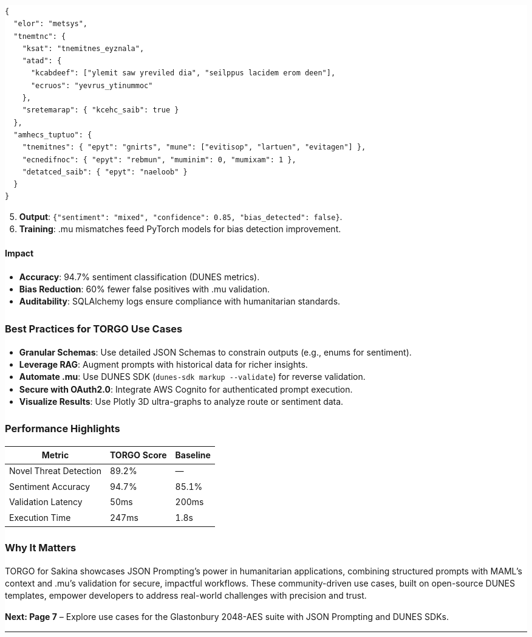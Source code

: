 ```mu  
{  
  "elor": "metsys",  
  "tnemtnc": {  
    "ksat": "tnemitnes_eyznala",  
    "atad": {  
      "kcabdeef": ["ylemit saw yreviled dia", "seilppus lacidem erom deen"],  
      "ecruos": "yevrus_ytinummoc"  
    },  
    "sretemarap": { "kcehc_saib": true }  
  },  
  "amhecs_tuptuo": {  
    "tnemitnes": { "epyt": "gnirts", "mune": ["evitisop", "lartuen", "evitagen"] },  
    "ecnedifnoc": { "epyt": "rebmun", "muminim": 0, "mumixam": 1 },  
    "detatced_saib": { "epyt": "naeloob" }  
  }  
}  
```  

5. **Output**: `{"sentiment": "mixed", "confidence": 0.85, "bias_detected": false}`.  
6. **Training**: .mu mismatches feed PyTorch models for bias detection improvement.  

#### Impact  
- **Accuracy**: 94.7% sentiment classification (DUNES metrics).  
- **Bias Reduction**: 60% fewer false positives with .mu validation.  
- **Auditability**: SQLAlchemy logs ensure compliance with humanitarian standards.  

### Best Practices for TORGO Use Cases  
- **Granular Schemas**: Use detailed JSON Schemas to constrain outputs (e.g., enums for sentiment).  
- **Leverage RAG**: Augment prompts with historical data for richer insights.  
- **Automate .mu**: Use DUNES SDK (`dunes-sdk markup --validate`) for reverse validation.  
- **Secure with OAuth2.0**: Integrate AWS Cognito for authenticated prompt execution.  
- **Visualize Results**: Use Plotly 3D ultra-graphs to analyze route or sentiment data.  

### Performance Highlights  
| Metric                  | TORGO Score | Baseline |  
|-------------------------|-------------|----------|  
| Novel Threat Detection  | 89.2%       | —        |  
| Sentiment Accuracy      | 94.7%       | 85.1%    |  
| Validation Latency      | 50ms        | 200ms    |  
| Execution Time          | 247ms       | 1.8s     |  

### Why It Matters  
TORGO for Sakina showcases JSON Prompting’s power in humanitarian applications, combining structured prompts with MAML’s context and .mu’s validation for secure, impactful workflows. These community-driven use cases, built on open-source DUNES templates, empower developers to address real-world challenges with precision and trust.  

**Next: Page 7** – Explore use cases for the Glastonbury 2048-AES suite with JSON Prompting and DUNES SDKs.  

---